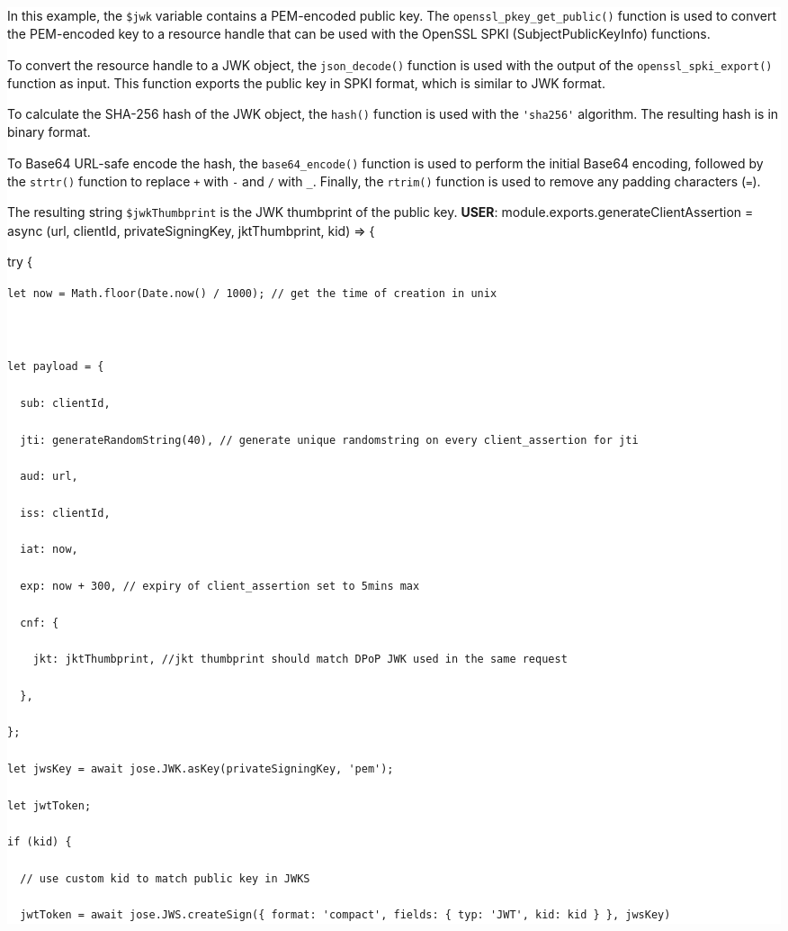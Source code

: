 

In this example, the `$jwk` variable contains a PEM-encoded public key. The `openssl_pkey_get_public()` function is used to convert the PEM-encoded key to a resource handle that can be used with the OpenSSL SPKI (SubjectPublicKeyInfo) functions.



To convert the resource handle to a JWK object, the `json_decode()` function is used with the output of the `openssl_spki_export()` function as input. This function exports the public key in SPKI format, which is similar to JWK format.



To calculate the SHA-256 hash of the JWK object, the `hash()` function is used with the `'sha256'` algorithm. The resulting hash is in binary format.



To Base64 URL-safe encode the hash, the `base64_encode()` function is used to perform the initial Base64 encoding, followed by the `strtr()` function to replace `+` with `-` and `/` with `_`. Finally, the `rtrim()` function is used to remove any padding characters (`=`).



The resulting string `$jwkThumbprint` is the JWK thumbprint of the public key.
**USER**: module.exports.generateClientAssertion = async (url, clientId, privateSigningKey, jktThumbprint, kid) => {

  try {

    let now = Math.floor(Date.now() / 1000); // get the time of creation in unix



    let payload = {

      sub: clientId,

      jti: generateRandomString(40), // generate unique randomstring on every client_assertion for jti

      aud: url,

      iss: clientId,

      iat: now,

      exp: now + 300, // expiry of client_assertion set to 5mins max

      cnf: {

        jkt: jktThumbprint, //jkt thumbprint should match DPoP JWK used in the same request

      },

    };

    let jwsKey = await jose.JWK.asKey(privateSigningKey, 'pem');

    let jwtToken;

    if (kid) {

      // use custom kid to match public key in JWKS

      jwtToken = await jose.JWS.createSign({ format: 'compact', fields: { typ: 'JWT', kid: kid } }, jwsKey)
